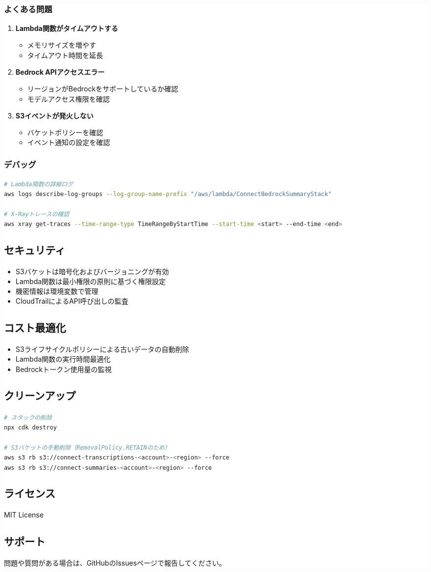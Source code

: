 ### よくある問題

1. **Lambda関数がタイムアウトする**
   - メモリサイズを増やす
   - タイムアウト時間を延長

2. **Bedrock APIアクセスエラー**
   - リージョンがBedrockをサポートしているか確認
   - モデルアクセス権限を確認

3. **S3イベントが発火しない**
   - バケットポリシーを確認
   - イベント通知の設定を確認

### デバッグ

```bash
# Lambda関数の詳細ログ
aws logs describe-log-groups --log-group-name-prefix "/aws/lambda/ConnectBedrockSummaryStack"

# X-Rayトレースの確認
aws xray get-traces --time-range-type TimeRangeByStartTime --start-time <start> --end-time <end>
```

## セキュリティ

- S3バケットは暗号化およびバージョニングが有効
- Lambda関数は最小権限の原則に基づく権限設定
- 機密情報は環境変数で管理
- CloudTrailによるAPI呼び出しの監査

## コスト最適化

- S3ライフサイクルポリシーによる古いデータの自動削除
- Lambda関数の実行時間最適化
- Bedrockトークン使用量の監視

## クリーンアップ

```bash
# スタックの削除
npx cdk destroy

# S3バケットの手動削除（RemovalPolicy.RETAINのため）
aws s3 rb s3://connect-transcriptions-<account>-<region> --force
aws s3 rb s3://connect-summaries-<account>-<region> --force
```

## ライセンス

MIT License

## サポート

問題や質問がある場合は、GitHubのIssuesページで報告してください。
